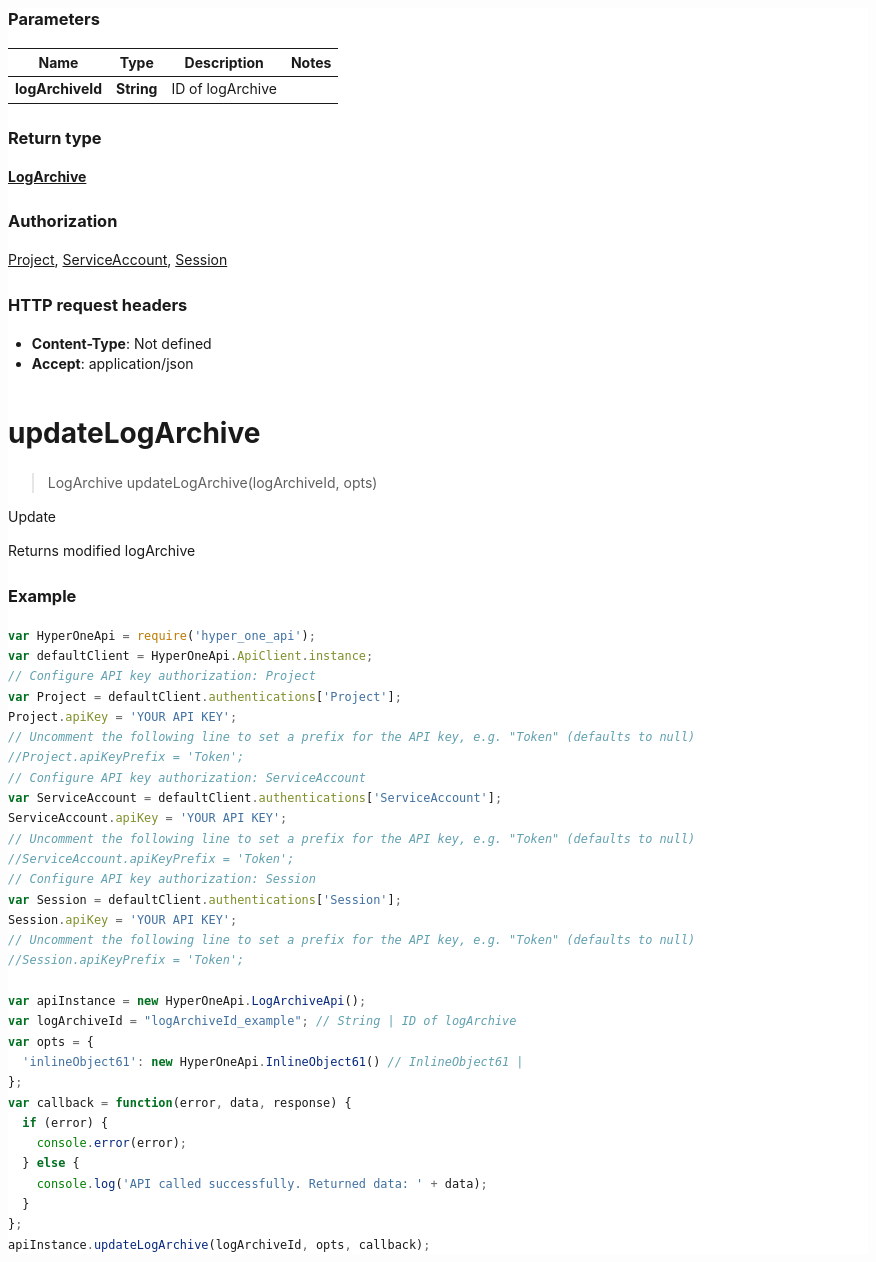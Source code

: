 ### Parameters

Name | Type | Description  | Notes
------------- | ------------- | ------------- | -------------
 **logArchiveId** | **String**| ID of logArchive | 

### Return type

[**LogArchive**](LogArchive.md)

### Authorization

[Project](../README.md#Project), [ServiceAccount](../README.md#ServiceAccount), [Session](../README.md#Session)

### HTTP request headers

 - **Content-Type**: Not defined
 - **Accept**: application/json

<a name="updateLogArchive"></a>
# **updateLogArchive**
> LogArchive updateLogArchive(logArchiveId, opts)

Update

Returns modified logArchive

### Example
```javascript
var HyperOneApi = require('hyper_one_api');
var defaultClient = HyperOneApi.ApiClient.instance;
// Configure API key authorization: Project
var Project = defaultClient.authentications['Project'];
Project.apiKey = 'YOUR API KEY';
// Uncomment the following line to set a prefix for the API key, e.g. "Token" (defaults to null)
//Project.apiKeyPrefix = 'Token';
// Configure API key authorization: ServiceAccount
var ServiceAccount = defaultClient.authentications['ServiceAccount'];
ServiceAccount.apiKey = 'YOUR API KEY';
// Uncomment the following line to set a prefix for the API key, e.g. "Token" (defaults to null)
//ServiceAccount.apiKeyPrefix = 'Token';
// Configure API key authorization: Session
var Session = defaultClient.authentications['Session'];
Session.apiKey = 'YOUR API KEY';
// Uncomment the following line to set a prefix for the API key, e.g. "Token" (defaults to null)
//Session.apiKeyPrefix = 'Token';

var apiInstance = new HyperOneApi.LogArchiveApi();
var logArchiveId = "logArchiveId_example"; // String | ID of logArchive
var opts = {
  'inlineObject61': new HyperOneApi.InlineObject61() // InlineObject61 | 
};
var callback = function(error, data, response) {
  if (error) {
    console.error(error);
  } else {
    console.log('API called successfully. Returned data: ' + data);
  }
};
apiInstance.updateLogArchive(logArchiveId, opts, callback);
```
